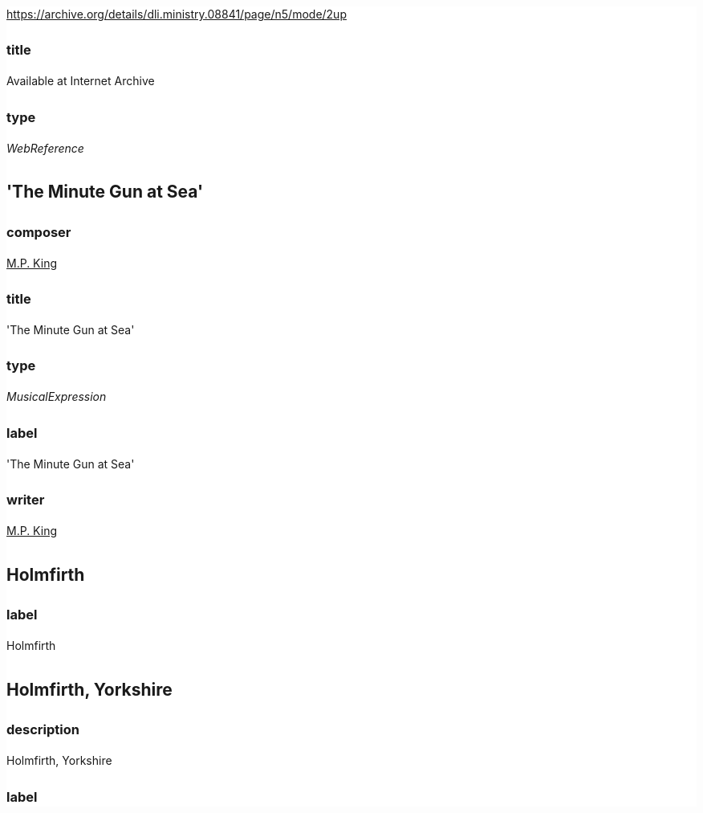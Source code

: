 
https://archive.org/details/dli.ministry.08841/page/n5/mode/2up

### title


Available at Internet Archive

### type


*WebReference*

## 'The Minute Gun at Sea'

### composer


[M.P. King](#M.P.-King)

### title


'The Minute Gun at Sea'

### type


*MusicalExpression*

### label


'The Minute Gun at Sea'

### writer


[M.P. King](#M.P.-King)

## Holmfirth

### label


Holmfirth

## Holmfirth, Yorkshire

### description


Holmfirth, Yorkshire

### label
